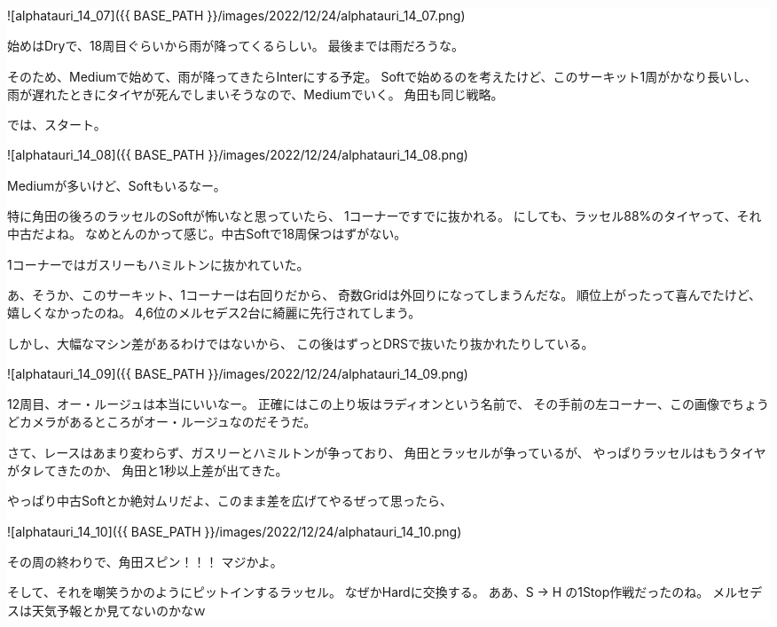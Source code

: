 
![alphatauri_14_07]({{ BASE_PATH }}/images/2022/12/24/alphatauri_14_07.png)

始めはDryで、18周目ぐらいから雨が降ってくるらしい。
最後までは雨だろうな。

そのため、Mediumで始めて、雨が降ってきたらInterにする予定。
Softで始めるのを考えたけど、このサーキット1周がかなり長いし、
雨が遅れたときにタイヤが死んでしまいそうなので、Mediumでいく。
角田も同じ戦略。





では、スタート。

![alphatauri_14_08]({{ BASE_PATH }}/images/2022/12/24/alphatauri_14_08.png)

Mediumが多いけど、Softもいるなー。


特に角田の後ろのラッセルのSoftが怖いなと思っていたら、
1コーナーですでに抜かれる。
にしても、ラッセル88%のタイヤって、それ中古だよね。
なめとんのかって感じ。中古Softで18周保つはずがない。

1コーナーではガスリーもハミルトンに抜かれていた。

あ、そうか、このサーキット、1コーナーは右回りだから、
奇数Gridは外回りになってしまうんだな。
順位上がったって喜んでたけど、嬉しくなかったのね。
4,6位のメルセデス2台に綺麗に先行されてしまう。

しかし、大幅なマシン差があるわけではないから、
この後はずっとDRSで抜いたり抜かれたりしている。



![alphatauri_14_09]({{ BASE_PATH }}/images/2022/12/24/alphatauri_14_09.png)

12周目、オー・ルージュは本当にいいなー。
正確にはこの上り坂はラディオンという名前で、
その手前の左コーナー、この画像でちょうどカメラがあるところがオー・ルージュなのだそうだ。

さて、レースはあまり変わらず、ガスリーとハミルトンが争っており、
角田とラッセルが争っているが、
やっぱりラッセルはもうタイヤがタレてきたのか、
角田と1秒以上差が出てきた。

やっぱり中古Softとか絶対ムリだよ、このまま差を広げてやるぜって思ったら、


![alphatauri_14_10]({{ BASE_PATH }}/images/2022/12/24/alphatauri_14_10.png)

その周の終わりで、角田スピン！！！
マジかよ。

そして、それを嘲笑うかのようにピットインするラッセル。
なぜかHardに交換する。
ああ、S -> H の1Stop作戦だったのね。
メルセデスは天気予報とか見てないのかなｗ
